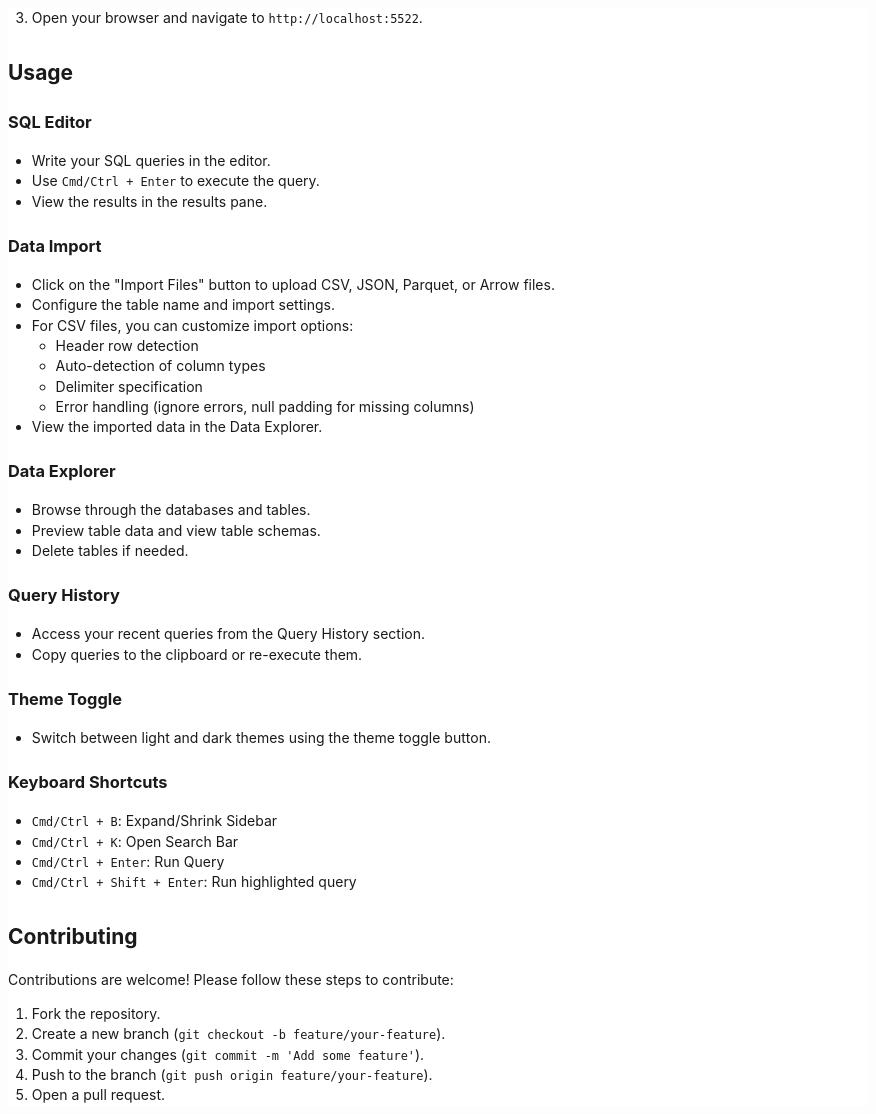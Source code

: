 3. Open your browser and navigate to `http://localhost:5522`.

## Usage

### SQL Editor

- Write your SQL queries in the editor.
- Use `Cmd/Ctrl + Enter` to execute the query.
- View the results in the results pane.

### Data Import

- Click on the "Import Files" button to upload CSV, JSON, Parquet, or Arrow files.
- Configure the table name and import settings.
- For CSV files, you can customize import options:
  - Header row detection
  - Auto-detection of column types
  - Delimiter specification
  - Error handling (ignore errors, null padding for missing columns)
- View the imported data in the Data Explorer.

### Data Explorer

- Browse through the databases and tables.
- Preview table data and view table schemas.
- Delete tables if needed.

### Query History

- Access your recent queries from the Query History section.
- Copy queries to the clipboard or re-execute them.

### Theme Toggle

- Switch between light and dark themes using the theme toggle button.

### Keyboard Shortcuts

- `Cmd/Ctrl + B`: Expand/Shrink Sidebar
- `Cmd/Ctrl + K`: Open Search Bar
- `Cmd/Ctrl + Enter`: Run Query
- `Cmd/Ctrl + Shift + Enter`: Run highlighted query

## Contributing

Contributions are welcome! Please follow these steps to contribute:

1. Fork the repository.
2. Create a new branch (`git checkout -b feature/your-feature`).
3. Commit your changes (`git commit -m 'Add some feature'`).
4. Push to the branch (`git push origin feature/your-feature`).
5. Open a pull request.
